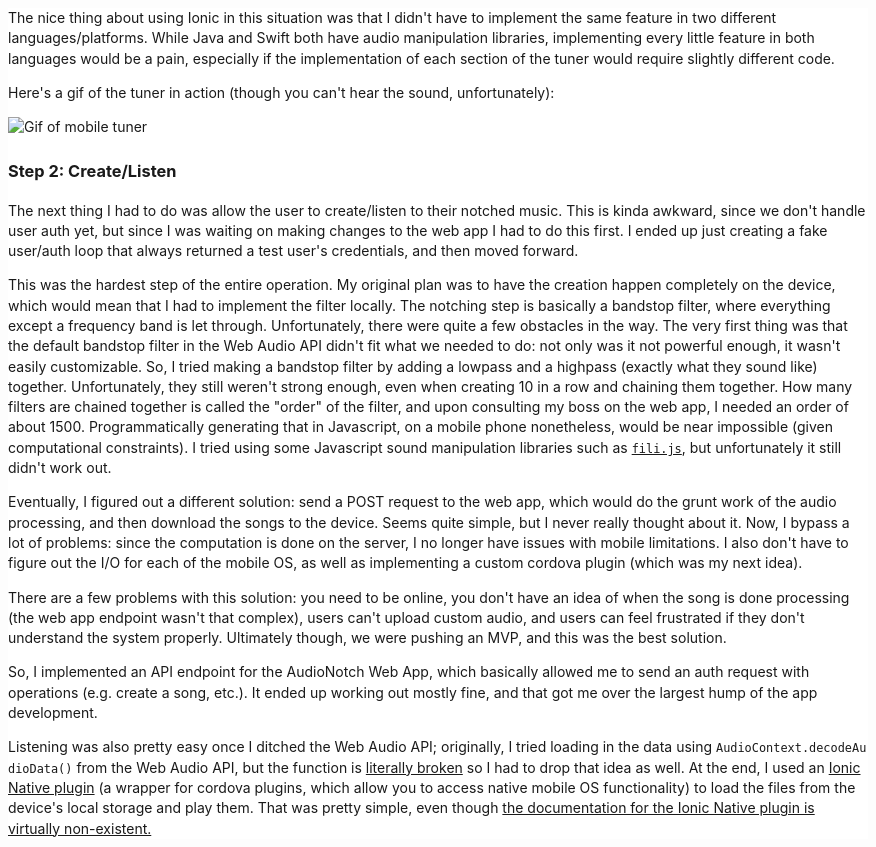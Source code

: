 The nice thing about using Ionic in this situation was that I didn't have to implement the same feature in two different languages/platforms. While Java and Swift both have audio manipulation libraries, implementing every little feature in both languages would be a pain, especially if the implementation of each section of the tuner would require slightly different code.

Here's a gif of the tuner in action (though you can't hear the sound, unfortunately):

![Gif of mobile tuner]({{site.baseurl}}/img/audionotch/tuner.gif)

### Step 2: Create/Listen

The next thing I had to do was allow the user to create/listen to their notched music. This is kinda awkward, since we don't handle user auth yet, but since I was waiting on making changes to the web app I had to do this first. I ended up just creating a fake user/auth loop that always returned a test user's credentials, and then moved forward.

This was the hardest step of the entire operation. My original plan was to have the creation happen completely on the device, which would mean that I had to implement the filter locally. The notching step is basically a bandstop filter, where everything except a frequency band is let through. Unfortunately, there were quite a few obstacles in the way. The very first thing was that the default bandstop filter in the Web Audio API didn't fit what we needed to do: not only was it not powerful enough, it wasn't easily customizable. So, I tried making a bandstop filter by adding a lowpass and a highpass (exactly what they sound like) together. Unfortunately, they still weren't strong enough, even when creating 10 in a row and chaining them together. How many filters are chained together is called the "order" of the filter, and upon consulting my boss on the web app, I needed an order of about 1500. Programmatically generating that in Javascript, on a mobile phone nonetheless, would be near impossible (given computational constraints). I tried using some Javascript sound manipulation libraries such as [`fili.js`](https://github.com/markert/fili.js/), but unfortunately it still didn't work out.

Eventually, I figured out a different solution: send a POST request to the web app, which would do the grunt work of the audio processing, and then download the songs to the device. Seems quite simple, but I never really thought about it. Now, I bypass a lot of problems: since the computation is done on the server, I no longer have issues with mobile limitations. I also don't have to figure out the I/O for each of the mobile OS, as well as implementing a custom cordova plugin (which was my next idea).

There are a few problems with this solution: you need to be online, you don't have an idea of when the song is done processing (the web app endpoint wasn't that complex), users can't upload custom audio, and users can feel frustrated if they don't understand the system properly. Ultimately though, we were pushing an MVP, and this was the best solution.

So, I implemented an API endpoint for the AudioNotch Web App, which basically allowed me to send an auth request with operations (e.g. create a song, etc.). It ended up working out mostly fine, and that got me over the largest hump of the app development.

Listening was also pretty easy once I ditched the Web Audio API; originally, I tried loading in the data using `AudioContext.decodeAudioData()` from the Web Audio API, but the function is [literally broken](https://stackoverflow.com/questions/10365335/decodeaudiodata-returning-a-null-error) so I had to drop that idea as well. At the end, I used an [Ionic Native plugin](https://ionicframework.com/docs/native/) (a wrapper for cordova plugins, which allow you to access native mobile OS functionality) to load the files from the device's local storage and play them. That was pretty simple, even though [the documentation for the Ionic Native plugin is virtually non-existent.](https://ionicframework.com/docs/native/media/)
